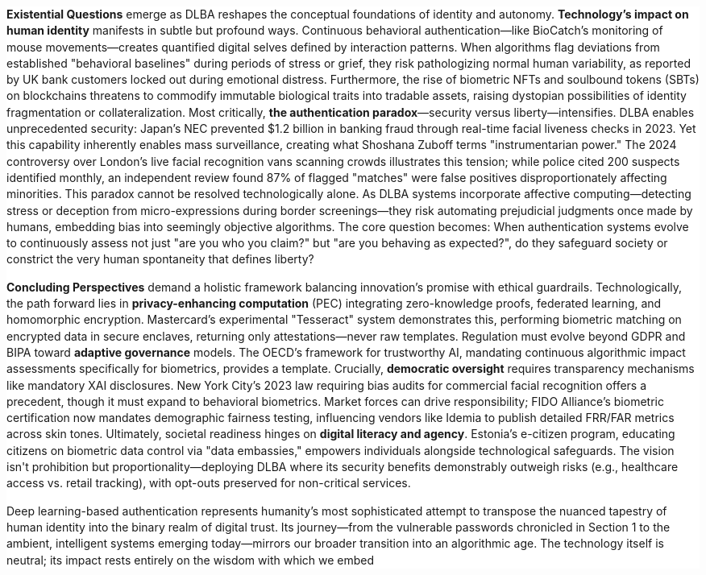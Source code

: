 **Existential Questions** emerge as DLBA reshapes the conceptual foundations of identity and autonomy. **Technology’s impact on human identity** manifests in subtle but profound ways. Continuous behavioral authentication—like BioCatch’s monitoring of mouse movements—creates quantified digital selves defined by interaction patterns. When algorithms flag deviations from established "behavioral baselines" during periods of stress or grief, they risk pathologizing normal human variability, as reported by UK bank customers locked out during emotional distress. Furthermore, the rise of biometric NFTs and soulbound tokens (SBTs) on blockchains threatens to commodify immutable biological traits into tradable assets, raising dystopian possibilities of identity fragmentation or collateralization. Most critically, **the authentication paradox**—security versus liberty—intensifies. DLBA enables unprecedented security: Japan’s NEC prevented $1.2 billion in banking fraud through real-time facial liveness checks in 2023. Yet this capability inherently enables mass surveillance, creating what Shoshana Zuboff terms "instrumentarian power." The 2024 controversy over London’s live facial recognition vans scanning crowds illustrates this tension; while police cited 200 suspects identified monthly, an independent review found 87% of flagged "matches" were false positives disproportionately affecting minorities. This paradox cannot be resolved technologically alone. As DLBA systems incorporate affective computing—detecting stress or deception from micro-expressions during border screenings—they risk automating prejudicial judgments once made by humans, embedding bias into seemingly objective algorithms. The core question becomes: When authentication systems evolve to continuously assess not just "are you who you claim?" but "are you behaving as expected?", do they safeguard society or constrict the very human spontaneity that defines liberty?

**Concluding Perspectives** demand a holistic framework balancing innovation’s promise with ethical guardrails. Technologically, the path forward lies in **privacy-enhancing computation** (PEC) integrating zero-knowledge proofs, federated learning, and homomorphic encryption. Mastercard’s experimental "Tesseract" system demonstrates this, performing biometric matching on encrypted data in secure enclaves, returning only attestations—never raw templates. Regulation must evolve beyond GDPR and BIPA toward **adaptive governance** models. The OECD’s framework for trustworthy AI, mandating continuous algorithmic impact assessments specifically for biometrics, provides a template. Crucially, **democratic oversight** requires transparency mechanisms like mandatory XAI disclosures. New York City’s 2023 law requiring bias audits for commercial facial recognition offers a precedent, though it must expand to behavioral biometrics. Market forces can drive responsibility; FIDO Alliance’s biometric certification now mandates demographic fairness testing, influencing vendors like Idemia to publish detailed FRR/FAR metrics across skin tones. Ultimately, societal readiness hinges on **digital literacy and agency**. Estonia’s e-citizen program, educating citizens on biometric data control via "data embassies," empowers individuals alongside technological safeguards. The vision isn't prohibition but proportionality—deploying DLBA where its security benefits demonstrably outweigh risks (e.g., healthcare access vs. retail tracking), with opt-outs preserved for non-critical services.

Deep learning-based authentication represents humanity’s most sophisticated attempt to transpose the nuanced tapestry of human identity into the binary realm of digital trust. Its journey—from the vulnerable passwords chronicled in Section 1 to the ambient, intelligent systems emerging today—mirrors our broader transition into an algorithmic age. The technology itself is neutral; its impact rests entirely on the wisdom with which we embed